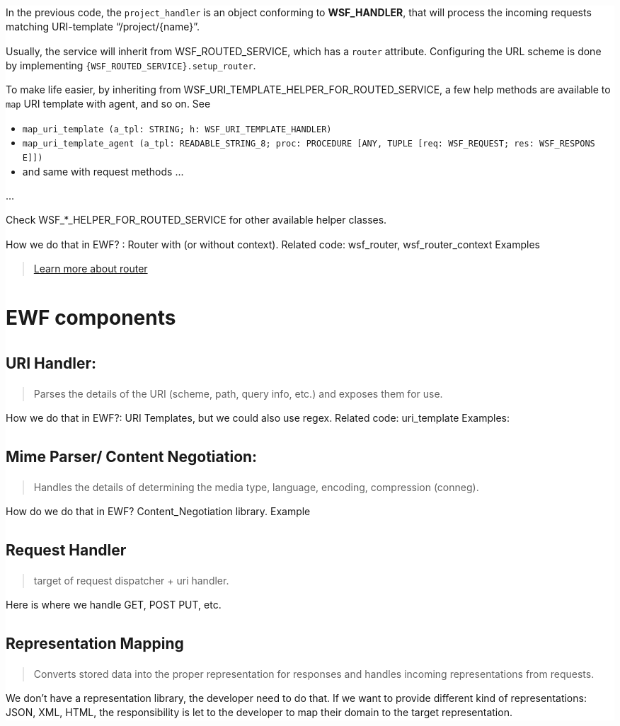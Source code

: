 In the previous code, the `project_handler` is an object conforming to **WSF_HANDLER**, that will process the incoming requests matching URI-template “/project/{name}”.

Usually, the service will inherit from WSF_ROUTED_SERVICE, which has a `router` attribute.
Configuring the URL scheme is done by implementing  `{WSF_ROUTED_SERVICE}.setup_router`.

To make life easier, by inheriting from WSF_URI_TEMPLATE_HELPER_FOR_ROUTED_SERVICE, a few help methods are available to `map` URI template with agent, and so on.
See 
+ `map_uri_template (a_tpl: STRING; h: WSF_URI_TEMPLATE_HANDLER)`
+ `map_uri_template_agent (a_tpl: READABLE_STRING_8; proc: PROCEDURE [ANY, TUPLE [req: WSF_REQUEST; res: WSF_RESPONSE]])`
+ and same with request methods ...

...

Check WSF_\*_HELPER_FOR_ROUTED_SERVICE for other available helper classes.

How we do that in EWF? : Router with (or without context).
Related code: wsf_router,  wsf_router_context
Examples

> [Learn more about router](Router.md)

# EWF components 
## URI Handler:
> Parses the details of the URI (scheme, path, query info, etc.) and exposes them for use.

How we do that in EWF?: URI Templates, but we could also use regex.
Related code: uri_template
Examples: 


## Mime Parser/ Content Negotiation: 
> Handles the details of determining the media type, language, encoding, compression (conneg). 

How do we do that in EWF? Content_Negotiation library.
Example


## Request Handler
> target of request dispatcher + uri handler.
 
Here is where we handle GET, POST PUT, etc.

## Representation Mapping
> Converts stored data into the proper representation for responses and handles incoming representations from requests.

We don’t have a representation library, the developer need to do that.
If we want to provide different kind of representations: JSON, XML, HTML, the responsibility is let
to the developer to map their domain to the target representation. 
